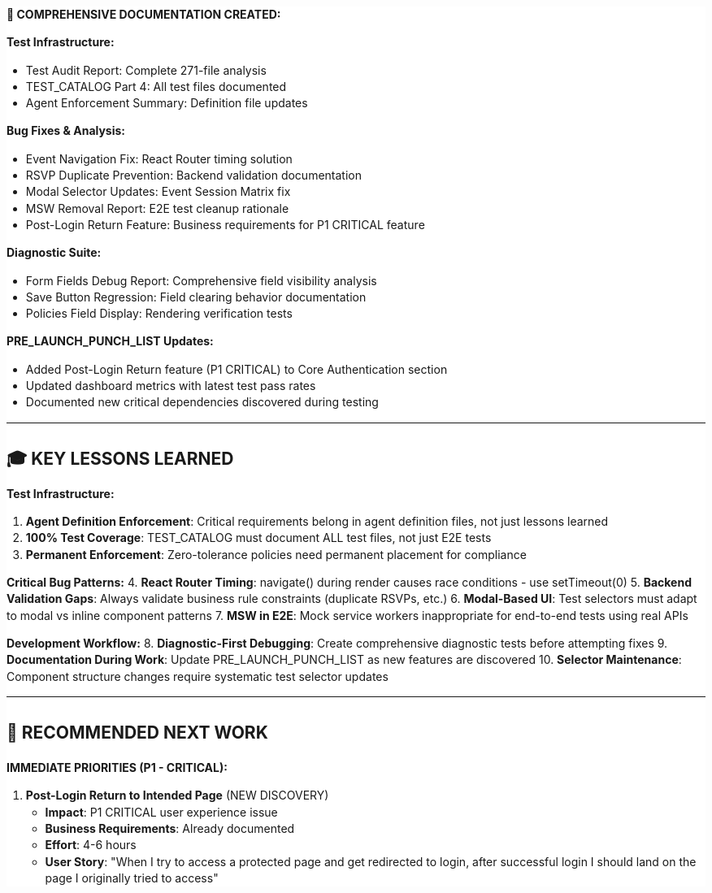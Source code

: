 ```
```

**📁 COMPREHENSIVE DOCUMENTATION CREATED:**

**Test Infrastructure:**
- Test Audit Report: Complete 271-file analysis
- TEST_CATALOG Part 4: All test files documented
- Agent Enforcement Summary: Definition file updates

**Bug Fixes & Analysis:**
- Event Navigation Fix: React Router timing solution
- RSVP Duplicate Prevention: Backend validation documentation
- Modal Selector Updates: Event Session Matrix fix
- MSW Removal Report: E2E test cleanup rationale
- Post-Login Return Feature: Business requirements for P1 CRITICAL feature

**Diagnostic Suite:**
- Form Fields Debug Report: Comprehensive field visibility analysis
- Save Button Regression: Field clearing behavior documentation
- Policies Field Display: Rendering verification tests

**PRE_LAUNCH_PUNCH_LIST Updates:**
- Added Post-Login Return feature (P1 CRITICAL) to Core Authentication section
- Updated dashboard metrics with latest test pass rates
- Documented new critical dependencies discovered during testing

---

## 🎓 KEY LESSONS LEARNED

**Test Infrastructure:**
1. **Agent Definition Enforcement**: Critical requirements belong in agent definition files, not just lessons learned
2. **100% Test Coverage**: TEST_CATALOG must document ALL test files, not just E2E tests
3. **Permanent Enforcement**: Zero-tolerance policies need permanent placement for compliance

**Critical Bug Patterns:**
4. **React Router Timing**: navigate() during render causes race conditions - use setTimeout(0)
5. **Backend Validation Gaps**: Always validate business rule constraints (duplicate RSVPs, etc.)
6. **Modal-Based UI**: Test selectors must adapt to modal vs inline component patterns
7. **MSW in E2E**: Mock service workers inappropriate for end-to-end tests using real APIs

**Development Workflow:**
8. **Diagnostic-First Debugging**: Create comprehensive diagnostic tests before attempting fixes
9. **Documentation During Work**: Update PRE_LAUNCH_PUNCH_LIST as new features are discovered
10. **Selector Maintenance**: Component structure changes require systematic test selector updates

---

## 🔮 RECOMMENDED NEXT WORK

**IMMEDIATE PRIORITIES (P1 - CRITICAL):**

1. **Post-Login Return to Intended Page** (NEW DISCOVERY)
   - **Impact**: P1 CRITICAL user experience issue
   - **Business Requirements**: Already documented
   - **Effort**: 4-6 hours
   - **User Story**: "When I try to access a protected page and get redirected to login, after successful login I should land on the page I originally tried to access"
